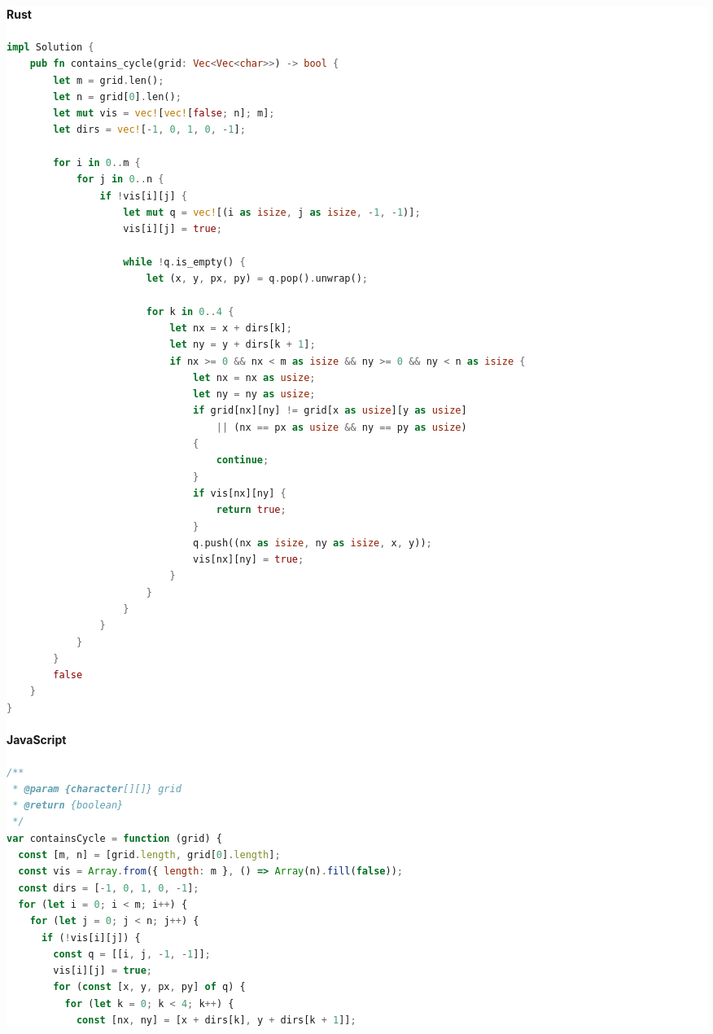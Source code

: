 #### Rust

```rust
impl Solution {
    pub fn contains_cycle(grid: Vec<Vec<char>>) -> bool {
        let m = grid.len();
        let n = grid[0].len();
        let mut vis = vec![vec![false; n]; m];
        let dirs = vec![-1, 0, 1, 0, -1];

        for i in 0..m {
            for j in 0..n {
                if !vis[i][j] {
                    let mut q = vec![(i as isize, j as isize, -1, -1)];
                    vis[i][j] = true;

                    while !q.is_empty() {
                        let (x, y, px, py) = q.pop().unwrap();

                        for k in 0..4 {
                            let nx = x + dirs[k];
                            let ny = y + dirs[k + 1];
                            if nx >= 0 && nx < m as isize && ny >= 0 && ny < n as isize {
                                let nx = nx as usize;
                                let ny = ny as usize;
                                if grid[nx][ny] != grid[x as usize][y as usize]
                                    || (nx == px as usize && ny == py as usize)
                                {
                                    continue;
                                }
                                if vis[nx][ny] {
                                    return true;
                                }
                                q.push((nx as isize, ny as isize, x, y));
                                vis[nx][ny] = true;
                            }
                        }
                    }
                }
            }
        }
        false
    }
}
```

#### JavaScript

```js
/**
 * @param {character[][]} grid
 * @return {boolean}
 */
var containsCycle = function (grid) {
  const [m, n] = [grid.length, grid[0].length];
  const vis = Array.from({ length: m }, () => Array(n).fill(false));
  const dirs = [-1, 0, 1, 0, -1];
  for (let i = 0; i < m; i++) {
    for (let j = 0; j < n; j++) {
      if (!vis[i][j]) {
        const q = [[i, j, -1, -1]];
        vis[i][j] = true;
        for (const [x, y, px, py] of q) {
          for (let k = 0; k < 4; k++) {
            const [nx, ny] = [x + dirs[k], y + dirs[k + 1]];
```